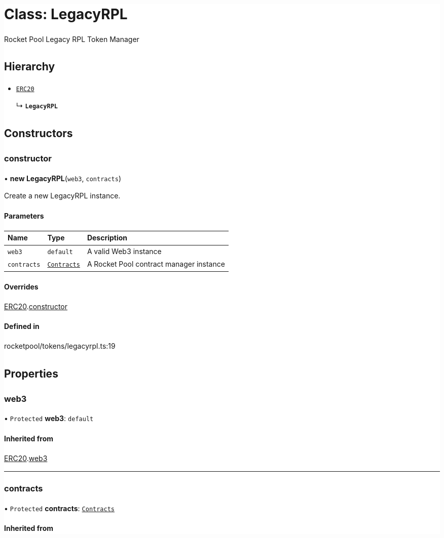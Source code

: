 # Class: LegacyRPL

Rocket Pool Legacy RPL Token Manager

## Hierarchy

- [`ERC20`](ERC20)

  ↳ **`LegacyRPL`**

## Constructors

### constructor

• **new LegacyRPL**(`web3`, `contracts`)

Create a new LegacyRPL instance.

#### Parameters

| Name | Type | Description |
| :------ | :------ | :------ |
| `web3` | `default` | A valid Web3 instance |
| `contracts` | [`Contracts`](Contracts) | A Rocket Pool contract manager instance |

#### Overrides

[ERC20](ERC20).[constructor](ERC20#constructor)

#### Defined in

rocketpool/tokens/legacyrpl.ts:19

## Properties

### web3

• `Protected` **web3**: `default`

#### Inherited from

[ERC20](ERC20).[web3](ERC20#web3)

___

### contracts

• `Protected` **contracts**: [`Contracts`](Contracts)

#### Inherited from
